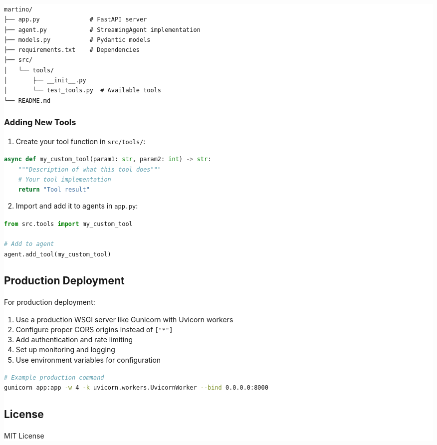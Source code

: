 ```
martino/
├── app.py              # FastAPI server
├── agent.py            # StreamingAgent implementation
├── models.py           # Pydantic models
├── requirements.txt    # Dependencies
├── src/
│   └── tools/
│       ├── __init__.py
│       └── test_tools.py  # Available tools
└── README.md
```

### Adding New Tools

1. Create your tool function in `src/tools/`:

```python
async def my_custom_tool(param1: str, param2: int) -> str:
    """Description of what this tool does"""
    # Your tool implementation
    return "Tool result"
```

2. Import and add it to agents in `app.py`:

```python
from src.tools import my_custom_tool

# Add to agent
agent.add_tool(my_custom_tool)
```

## Production Deployment

For production deployment:

1. Use a production WSGI server like Gunicorn with Uvicorn workers
2. Configure proper CORS origins instead of `["*"]`
3. Add authentication and rate limiting
4. Set up monitoring and logging
5. Use environment variables for configuration

```bash
# Example production command
gunicorn app:app -w 4 -k uvicorn.workers.UvicornWorker --bind 0.0.0.0:8000
```

## License

MIT License 